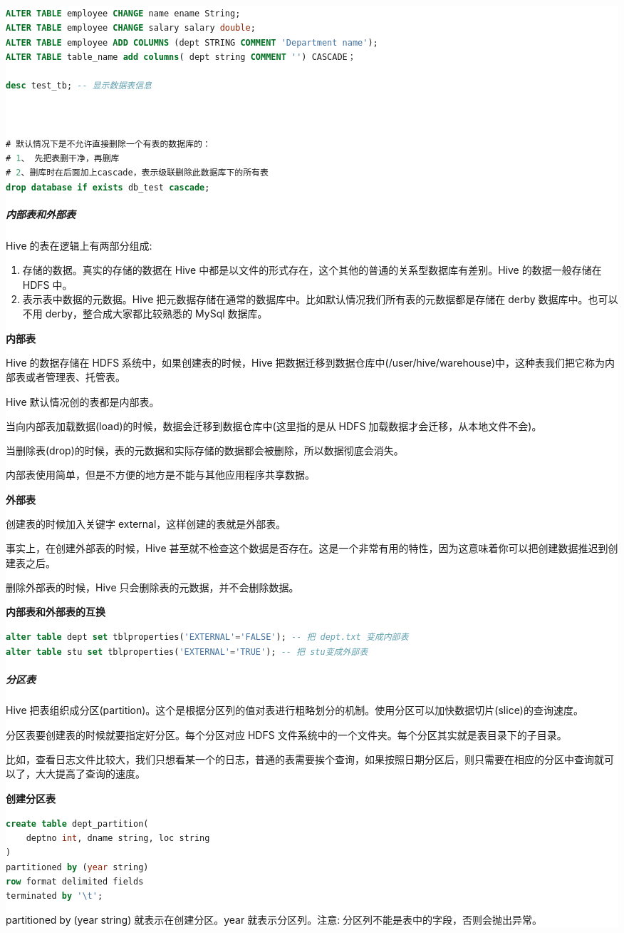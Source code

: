 ```sql
ALTER TABLE employee CHANGE name ename String; 
ALTER TABLE employee CHANGE salary salary double;
ALTER TABLE employee ADD COLUMNS (dept STRING COMMENT 'Department name'); 
ALTER TABLE table_name add columns( dept string COMMENT '') CASCADE；

desc test_tb; -- 显示数据表信息



# 默认情况下是不允许直接删除一个有表的数据库的：
# 1、 先把表删干净，再删库
# 2、删库时在后面加上cascade，表示级联删除此数据库下的所有表
drop database if exists db_test cascade; 
```

##### 内部表和外部表
Hive 的表在逻辑上有两部分组成:

1. 存储的数据。真实的存储的数据在 Hive 中都是以文件的形式存在，这个其他的普通的关系型数据库有差别。Hive 的数据一般存储在 HDFS 中。
2. 表示表中数据的元数据。Hive 把元数据存储在通常的数据库中。比如默认情况我们所有表的元数据都是存储在 derby 数据库中。也可以不用 derby，整合成大家都比较熟悉的 MySql 数据库。

**内部表**

Hive 的数据存储在 HDFS 系统中，如果创建表的时候，Hive 把数据迁移到数据仓库中(/user/hive/warehouse)中，这种表我们把它称为内部表或者管理表、托管表。

Hive 默认情况创的表都是内部表。

当向内部表加载数据(load)的时候，数据会迁移到数据仓库中(这里指的是从 HDFS 加载数据才会迁移，从本地文件不会)。

当删除表(drop)的时候，表的元数据和实际存储的数据都会被删除，所以数据彻底会消失。

内部表使用简单，但是不方便的地方是不能与其他应用程序共享数据。

**外部表**

创建表的时候加入关键字 external，这样创建的表就是外部表。

事实上，在创建外部表的时候，Hive 甚至就不检查这个数据是否存在。这是一个非常有用的特性，因为这意味着你可以把创建数据推迟到创建表之后。

删除外部表的时候，Hive 只会删除表的元数据，并不会删除数据。

**内部表和外部表的互换**

```sql
alter table dept set tblproperties('EXTERNAL'='FALSE'); -- 把 dept.txt 变成内部表
alter table stu set tblproperties('EXTERNAL'='TRUE'); -- 把 stu变成外部表
```


##### 分区表
Hive 把表组织成分区(partition)。这个是根据分区列的值对表进行粗略划分的机制。使用分区可以加快数据切片(slice)的查询速度。

分区表要创建表的时候就要指定好分区。每个分区对应 HDFS 文件系统中的一个文件夹。每个分区其实就是表目录下的子目录。

比如，查看日志文件比较大，我们只想看某一个的日志，普通的表需要挨个查询，如果按照日期分区后，则只需要在相应的分区中查询就可以了，大大提高了查询的速度。

**创建分区表**
```sql
create table dept_partition(
    deptno int, dname string, loc string
)
partitioned by (year string)
row format delimited fields 
terminated by '\t';
```
partitioned by (year string) 就表示在创建分区。year 就表示分区列。注意: 分区列不能是表中的字段，否则会抛出异常。
